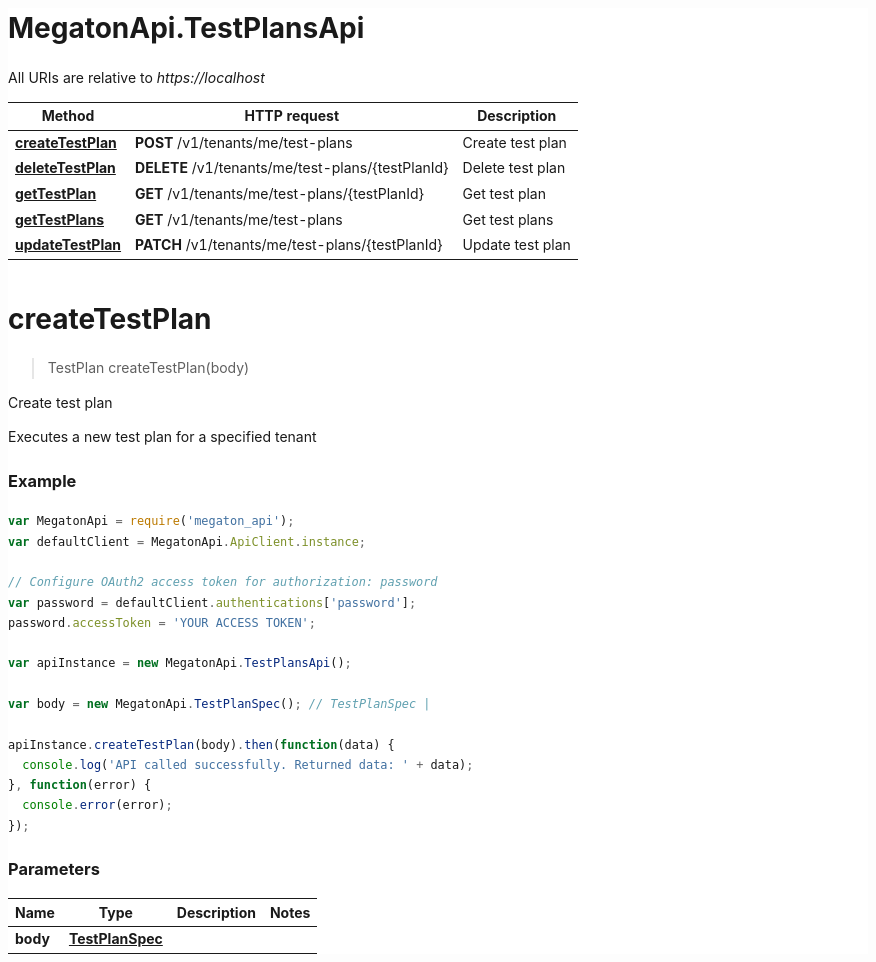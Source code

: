 # MegatonApi.TestPlansApi

All URIs are relative to *https://localhost*

Method | HTTP request | Description
------------- | ------------- | -------------
[**createTestPlan**](TestPlansApi.md#createTestPlan) | **POST** /v1/tenants/me/test-plans | Create test plan
[**deleteTestPlan**](TestPlansApi.md#deleteTestPlan) | **DELETE** /v1/tenants/me/test-plans/{testPlanId} | Delete test plan
[**getTestPlan**](TestPlansApi.md#getTestPlan) | **GET** /v1/tenants/me/test-plans/{testPlanId} | Get test plan
[**getTestPlans**](TestPlansApi.md#getTestPlans) | **GET** /v1/tenants/me/test-plans | Get test plans
[**updateTestPlan**](TestPlansApi.md#updateTestPlan) | **PATCH** /v1/tenants/me/test-plans/{testPlanId} | Update test plan


<a name="createTestPlan"></a>
# **createTestPlan**
> TestPlan createTestPlan(body)

Create test plan

Executes a new test plan for a specified tenant

### Example
```javascript
var MegatonApi = require('megaton_api');
var defaultClient = MegatonApi.ApiClient.instance;

// Configure OAuth2 access token for authorization: password
var password = defaultClient.authentications['password'];
password.accessToken = 'YOUR ACCESS TOKEN';

var apiInstance = new MegatonApi.TestPlansApi();

var body = new MegatonApi.TestPlanSpec(); // TestPlanSpec | 

apiInstance.createTestPlan(body).then(function(data) {
  console.log('API called successfully. Returned data: ' + data);
}, function(error) {
  console.error(error);
});

```

### Parameters

Name | Type | Description  | Notes
------------- | ------------- | ------------- | -------------
 **body** | [**TestPlanSpec**](TestPlanSpec.md)|  | 
